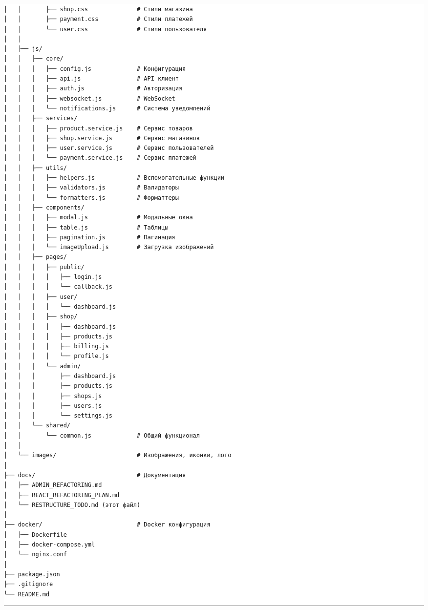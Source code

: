 ```
│   │       ├── shop.css              # Стили магазина
│   │       ├── payment.css           # Стили платежей
│   │       └── user.css              # Стили пользователя
│   │
│   ├── js/
│   │   ├── core/
│   │   │   ├── config.js             # Конфигурация
│   │   │   ├── api.js                # API клиент
│   │   │   ├── auth.js               # Авторизация
│   │   │   ├── websocket.js          # WebSocket
│   │   │   └── notifications.js      # Система уведомлений
│   │   ├── services/
│   │   │   ├── product.service.js    # Сервис товаров
│   │   │   ├── shop.service.js       # Сервис магазинов
│   │   │   ├── user.service.js       # Сервис пользователей
│   │   │   └── payment.service.js    # Сервис платежей
│   │   ├── utils/
│   │   │   ├── helpers.js            # Вспомогательные функции
│   │   │   ├── validators.js         # Валидаторы
│   │   │   └── formatters.js         # Форматтеры
│   │   ├── components/
│   │   │   ├── modal.js              # Модальные окна
│   │   │   ├── table.js              # Таблицы
│   │   │   ├── pagination.js         # Пагинация
│   │   │   └── imageUpload.js        # Загрузка изображений
│   │   ├── pages/
│   │   │   ├── public/
│   │   │   │   ├── login.js
│   │   │   │   └── callback.js
│   │   │   ├── user/
│   │   │   │   └── dashboard.js
│   │   │   ├── shop/
│   │   │   │   ├── dashboard.js
│   │   │   │   ├── products.js
│   │   │   │   ├── billing.js
│   │   │   │   └── profile.js
│   │   │   └── admin/
│   │   │       ├── dashboard.js
│   │   │       ├── products.js
│   │   │       ├── shops.js
│   │   │       ├── users.js
│   │   │       └── settings.js
│   │   └── shared/
│   │       └── common.js             # Общий функционал
│   │
│   └── images/                       # Изображения, иконки, лого
│
├── docs/                             # Документация
│   ├── ADMIN_REFACTORING.md
│   ├── REACT_REFACTORING_PLAN.md
│   └── RESTRUCTURE_TODO.md (этот файл)
│
├── docker/                           # Docker конфигурация
│   ├── Dockerfile
│   ├── docker-compose.yml
│   └── nginx.conf
│
├── package.json
├── .gitignore
└── README.md
```

---